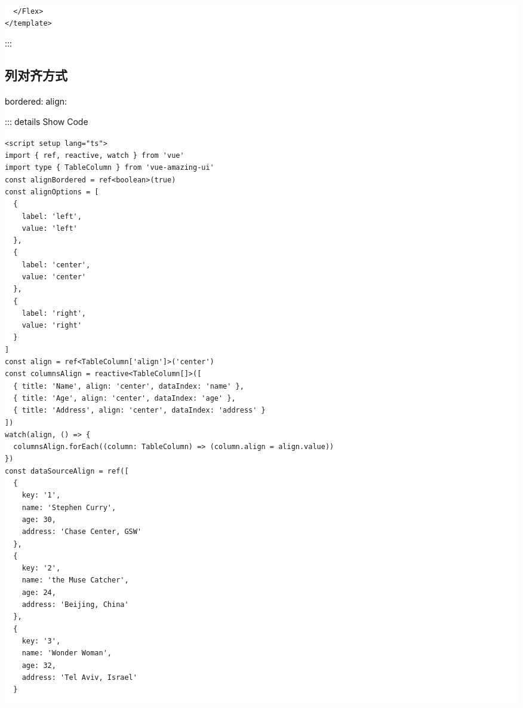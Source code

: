 ```vue
  </Flex>
</template>
```

:::

## 列对齐方式

<Flex vertical>
  <Space align="center"> bordered: <Switch v-model="alignBordered" /> </Space>
  <Space align="center"> align: <Radio :options="alignOptions" v-model:value="align" button button-style="solid" /> </Space>
  <Table :columns="columnsAlign" :data-source="dataSourceAlign" :bordered="alignBordered" />
</Flex>

::: details Show Code

```vue
<script setup lang="ts">
import { ref, reactive, watch } from 'vue'
import type { TableColumn } from 'vue-amazing-ui'
const alignBordered = ref<boolean>(true)
const alignOptions = [
  {
    label: 'left',
    value: 'left'
  },
  {
    label: 'center',
    value: 'center'
  },
  {
    label: 'right',
    value: 'right'
  }
]
const align = ref<TableColumn['align']>('center')
const columnsAlign = reactive<TableColumn[]>([
  { title: 'Name', align: 'center', dataIndex: 'name' },
  { title: 'Age', align: 'center', dataIndex: 'age' },
  { title: 'Address', align: 'center', dataIndex: 'address' }
])
watch(align, () => {
  columnsAlign.forEach((column: TableColumn) => (column.align = align.value))
})
const dataSourceAlign = ref([
  {
    key: '1',
    name: 'Stephen Curry',
    age: 30,
    address: 'Chase Center, GSW'
  },
  {
    key: '2',
    name: 'the Muse Catcher',
    age: 24,
    address: 'Beijing, China'
  },
  {
    key: '3',
    name: 'Wonder Woman',
    age: 32,
    address: 'Tel Aviv, Israel'
  }
```